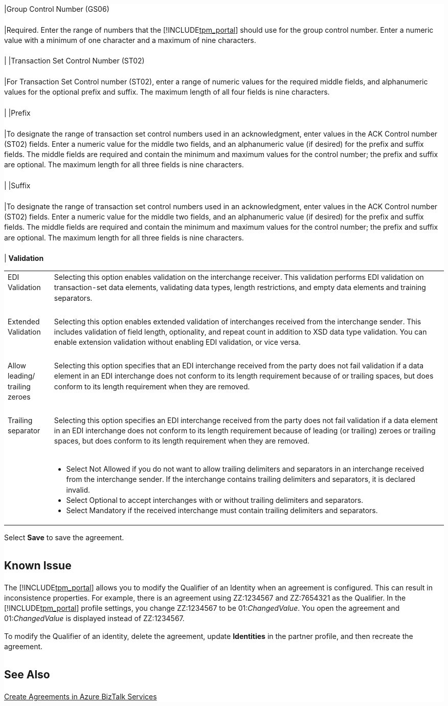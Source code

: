 |Group Control Number (GS06) <br /> <br />|Required. Enter the range of numbers that the [!INCLUDE[tpm_portal](/Token/tpm_portal_md.md)] should use for the group control number. Enter a numeric value with a minimum of one character and a maximum of nine characters. <br /> <br />|
|Transaction Set Control Number (ST02) <br /> <br />|For Transaction Set Control number (ST02), enter a range of numeric values for the required middle fields, and alphanumeric values for the optional prefix and suffix. The maximum length of all four fields is nine characters. <br /> <br />|
|Prefix <br /> <br />|To designate the range of transaction set control numbers used in an acknowledgment, enter values in the ACK Control number (ST02) fields. Enter a numeric value for the middle two fields, and an alphanumeric value (if desired) for the prefix and suffix fields. The middle fields are required and contain the minimum and maximum values for the control number; the prefix and suffix are optional. The maximum length for all three fields is nine characters. <br /> <br />|
|Suffix <br /> <br />|To designate the range of transaction set control numbers used in an acknowledgment, enter values in the ACK Control number (ST02) fields. Enter a numeric value for the middle two fields, and an alphanumeric value (if desired) for the prefix and suffix fields. The middle fields are required and contain the minimum and maximum values for the control number; the prefix and suffix are optional. The maximum length for all three fields is nine characters. <br /> <br />|
**Validation**

|||
|-|-|
|EDI Validation <br /> <br />|Selecting this option enables validation on the interchange receiver. This validation performs EDI validation on transaction-set data elements, validating data types, length restrictions, and empty data elements and training separators. <br /> <br />|
|Extended Validation <br /> <br />|Selecting this option enables extended validation of interchanges received from the interchange sender. This includes validation of field length, optionality, and repeat count in addition to XSD data type validation. You can enable extension validation without enabling EDI validation, or vice versa. <br /> <br />|
|Allow leading/ trailing zeroes <br /> <br />|Selecting this option specifies that an EDI interchange received from the party does not fail validation if a data element in an EDI interchange does not conform to its length requirement because of or trailing spaces, but does conform to its length requirement when they are removed. <br /> <br />|
|Trailing separator <br /> <br />|Selecting this option specifies an EDI interchange received from the party does not fail validation if a data element in an EDI interchange does not conform to its length requirement because of leading (or trailing) zeroes or trailing spaces, but does conform to its length requirement when they are removed. <br /> <br /><ul><li>Select Not Allowed if you do not want to allow trailing delimiters and separators in an interchange received from the interchange sender. If the interchange contains trailing delimiters and separators, it is declared invalid. </li><li>Select Optional to accept interchanges with or without trailing delimiters and separators. </li><li>Select Mandatory if the received interchange must contain trailing delimiters and separators. </li> </ul>|
Select **Save** to save the agreement.

## Known Issue
The [!INCLUDE[tpm_portal](/Token/tpm_portal_md.md)] allows you to modify the Qualifier of an Identity when an agreement is configured. This can result in inconsistence properties. For example, there is an agreement using ZZ:1234567 and ZZ:7654321 as the Qualifier. In the [!INCLUDE[tpm_portal](/Token/tpm_portal_md.md)] profile settings, you change ZZ:1234567 to be 01:*ChangedValue*. You open the agreement and 01:*ChangedValue* is displayed instead of ZZ:1234567.

To modify the Qualifier of an identity, delete the agreement, update **Identities** in the partner profile, and then recreate the agreement.

## See Also
[Create Agreements in Azure BizTalk Services](/Topic/Create_Agreements_in_Azure_BizTalk_Services.md)

